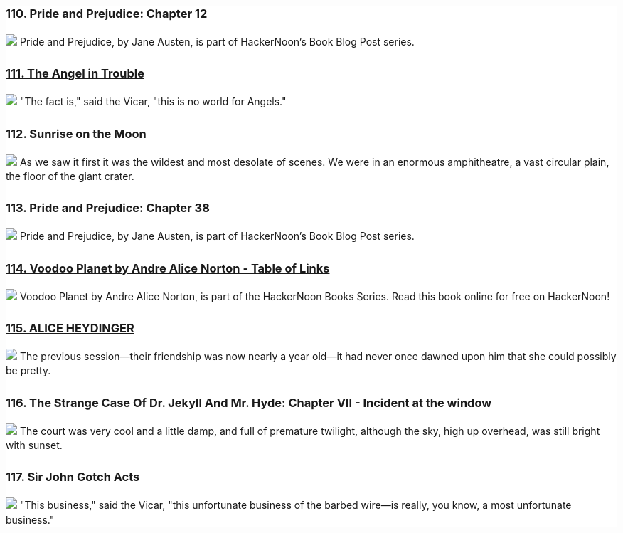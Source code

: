 ### [110. Pride and Prejudice: Chapter 12](https://hackernoon.com/pride-and-prejudice-chapter-12)
![](https://cdn.hackernoon.com/images/OQ8w9673DVgSKBLD5tvDpKrOj4J2-rj93jha.jpeg)
Pride and Prejudice, by Jane Austen, is part of HackerNoon’s Book Blog Post series.

### [111. The Angel in Trouble](https://hackernoon.com/the-angel-in-trouble)
![](https://cdn.hackernoon.com/images/avQYvrjJIBaKPhWX8YvQNBgKlXv2-jqg3lf0.jpeg)
"The fact is," said the Vicar, "this is no world for Angels."

### [112. Sunrise on the Moon](https://hackernoon.com/sunrise-on-the-moon)
![](https://cdn.hackernoon.com/images/avQYvrjJIBaKPhWX8YvQNBgKlXv2-jfb3l16.jpeg)
As we saw it first it was the wildest and most desolate of scenes. We were in an enormous amphitheatre, a vast circular plain, the floor of the giant crater. 

### [113. Pride and Prejudice: Chapter 38](https://hackernoon.com/pride-and-prejudice-chapter-38)
![](https://cdn.hackernoon.com/images/OQ8w9673DVgSKBLD5tvDpKrOj4J2-i993nto.jpeg)
Pride and Prejudice, by Jane Austen, is part of HackerNoon’s Book Blog Post series. 

### [114. Voodoo Planet by Andre Alice Norton - Table of Links](https://hackernoon.com/voodoo-planet-by-andre-alice-norton-table-of-links)
![](https://cdn.hackernoon.com/images/t4EWQ6W18hPhx6xE6pfPwMH58EL2-uu93kc0.jpeg)
Voodoo Planet by Andre Alice Norton, is part of the HackerNoon Books Series. Read this book online for free on HackerNoon!

### [115. ALICE HEYDINGER](https://hackernoon.com/alice-heydinger)
![](https://cdn.hackernoon.com/images/avQYvrjJIBaKPhWX8YvQNBgKlXv2-18g3lbs.jpeg)
The previous session—their friendship was now nearly a year old—it had never once dawned upon him that she could possibly be pretty.

### [116. The Strange Case Of Dr. Jekyll And Mr. Hyde: Chapter VII - Incident at the window](https://hackernoon.com/the-strange-case-of-dr-jekyll-and-mr-hyde-chapter-vii-incident-at-the-window)
![](https://cdn.hackernoon.com/images/jY39imIt1lbinKxzZTAT18igh0D2-k3e3h1h.jpeg)
The court was very cool and a little damp, and full of premature twilight, although the sky, high up overhead, was still bright with sunset.

### [117. Sir John Gotch Acts](https://hackernoon.com/sir-john-gotch-acts)
![](https://cdn.hackernoon.com/images/avQYvrjJIBaKPhWX8YvQNBgKlXv2-p8d3l2g.jpeg)
"This business," said the Vicar, "this unfortunate business of the barbed wire—is really, you know, a most unfortunate business."
